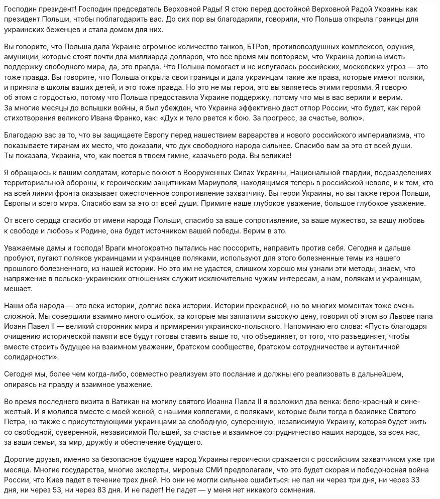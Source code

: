  Господин президент! Господин председатель Верховной Рады! Я стою перед достойной Верховной Радой Украины как президент Польши, чтобы поблагодарить вас. До сих пор вы благодарили, говорили, что Польша открыла границы для украинских беженцев и стала домом для них.

 Вы говорите, что Польша дала Украине огромное количество танков, БТРов, противовоздушных комплексов, оружия, амуниции, которые стоят почти два миллиарда долларов, что все время мы повторяем, что Украина должна иметь поддержку свободного мира, да, это правда. Что Польша помогает и не испугалась российских, московских угроз — это тоже правда. Вы говорите, что Польша открыла свои границы и дала украинцам такие же права, которые имеют поляки, и приняла в школы ваших детей, и это тоже правда. Но это не мы герои, это вы являетесь этими героями. Я говорю об этом с гордостью, потому что Польша предоставила Украине поддержку, потому что мы в вас верили и верим. За многие месяцы до вспышки войны, я был убежден, что Украина эффективно даст отпор России, что будет, как герой стихотворения великого Ивана Франко, как: «Дух и тело рвется к бою. За прогресс, за счастье, волю».

 Благодарю вас за то, что вы защищаете Европу перед нашествием варварства и нового российского империализма, что показываете тиранам их место, что доказали, что дух свободного народа сильнее. Спасибо вам за это от всей души. Ты показала, Украина, что, как поется в твоем гимне, казачьего рода. Вы великие!

 Я обращаюсь к вашим солдатам, которые воюют в Вооруженных Силах Украины, Национальной гвардии, подразделениях территориальной обороны, к героическим защитникам Мариуполя, находящимся теперь в российской неволе, и к тем, кто на всей линии фронта оказывает ожесточенное сопротивление захватчику. Вы герои Украины, но вы также герои Польши, Европы и всего мира. Спасибо вам за это от всей души. Примите наше глубокое уважение, большое глубокое уважение.

 От всего сердца спасибо от имени народа Польши, спасибо за ваше сопротивление, за ваше мужество, за вашу любовь к свободе и любовь к Родине, она будет источником вашей победы. Верим в это.

Уважаемые дамы и господа! Враги многократно пытались нас поссорить, направить против себя. Сегодня и дальше пробуют, пугают поляков украинцами и украинцев поляками, используют для этого болезненные темы из нашего прошлого болезненного, из нашей истории. Но это им не удастся, слишком хорошо мы узнали эти методы, знаем, что напряжение в польско-украинских отношениях служит исключительно чужим интересам, а нам, полякам и украинцам, мешает.

 Наши оба народа — это века истории, долгие века истории. Истории прекрасной, но во многих моментах тоже очень сложной. Мы совершили взаимно много ошибок, за которые мы заплатили высокую цену, говорил об этом во Львове папа Иоанн Павел II — великий сторонник мира и примирения украинско-польского. Напоминаю его слова: «Пусть благодаря очищению исторической памяти все будут готовы ставить выше то, что объединяет, от того, что разъединяет, чтобы вместе строить будущее на взаимном уважении, братском сообществе, братском сотрудничестве и аутентичной солидарности».

 Сегодня мы, более чем когда-либо, совместно реализуем это послание и должны его реализовать в дальнейшем, опираясь на правду и взаимное уважение.

 Во время последнего визита в Ватикан на могилу святого Иоанна Павла II я возложил два венка: бело-красный и сине-желтый. И я молился вместе с моей женой, с нашими коллегами, с поляками, которые были тогда в базилике Святого Петра, но также с присутствующими украинцами за свободную, суверенную, независимую Украину, которая будет жить со свободной, суверенной, независимой Польшей, за счастье и взаимное сотрудничество наших народов, за всех нас, за ваши семьи, за мир, дружбу и обеспечение будущего.

 Дорогие друзья, именно за безопасное будущее народ Украины героически сражается с российским захватчиком уже три месяца. Многие государства, многие эксперты, мировые СМИ предполагали, что это будет скорая и победоносная война России, что Киев падет в течение трех дней. Но они не могли сильнее ошибиться: не пал ни через три дня, ни через 33 дня, ни через 53, ни через 83 дня. И не падет! Не падет — у меня нет никакого сомнения.
